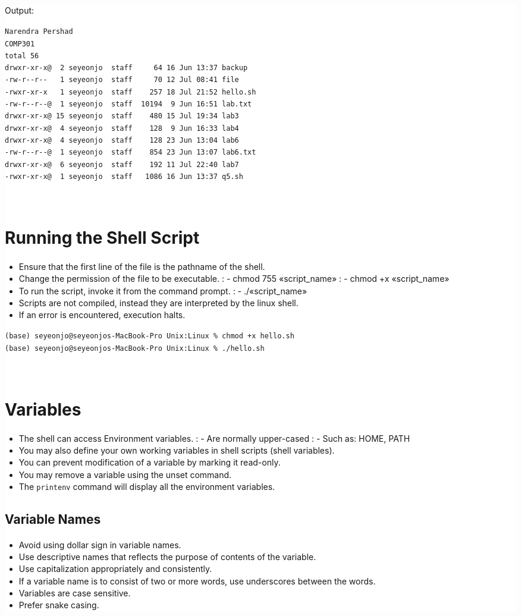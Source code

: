 Output:

```
Narendra Pershad
COMP301
total 56
drwxr-xr-x@  2 seyeonjo  staff     64 16 Jun 13:37 backup
-rw-r--r--   1 seyeonjo  staff     70 12 Jul 08:41 file
-rwxr-xr-x   1 seyeonjo  staff    257 18 Jul 21:52 hello.sh
-rw-r--r--@  1 seyeonjo  staff  10194  9 Jun 16:51 lab.txt
drwxr-xr-x@ 15 seyeonjo  staff    480 15 Jul 19:34 lab3
drwxr-xr-x@  4 seyeonjo  staff    128  9 Jun 16:33 lab4
drwxr-xr-x@  4 seyeonjo  staff    128 23 Jun 13:04 lab6
-rw-r--r--@  1 seyeonjo  staff    854 23 Jun 13:07 lab6.txt
drwxr-xr-x@  6 seyeonjo  staff    192 11 Jul 22:40 lab7
-rwxr-xr-x@  1 seyeonjo  staff   1086 16 Jun 13:37 q5.sh
```

<br>

# Running the Shell Script

- Ensure that the first line of the file is the pathname of the shell.
- Change the permission of the file to be executable.
  : - chmod 755 «script_name»
  : - chmod +x «script_name»
- To run the script, invoke it from the command prompt.
  : - ./«script_name»
- Scripts are not compiled, instead they are interpreted by the linux shell.
- If an error is encountered, execution halts.

```
(base) seyeonjo@seyeonjos-MacBook-Pro Unix:Linux % chmod +x hello.sh
(base) seyeonjo@seyeonjos-MacBook-Pro Unix:Linux % ./hello.sh
```

<br>

# Variables

- The shell can access Environment variables.
  : - Are normally upper-cased
  : - Such as: HOME, PATH
- You may also define your own working variables in shell scripts (shell variables).
- You can prevent modification of a variable by marking it read-only.
- You may remove a variable using the unset command.
- The `printenv` command will display all the environment variables.

## Variable Names

- Avoid using dollar sign in variable names.
- Use descriptive names that reflects the purpose of contents of the variable.
- Use capitalization appropriately and consistently.
- If a variable name is to consist of two or more words, use underscores between the words.
- Variables are case sensitive.
- Prefer snake casing.
